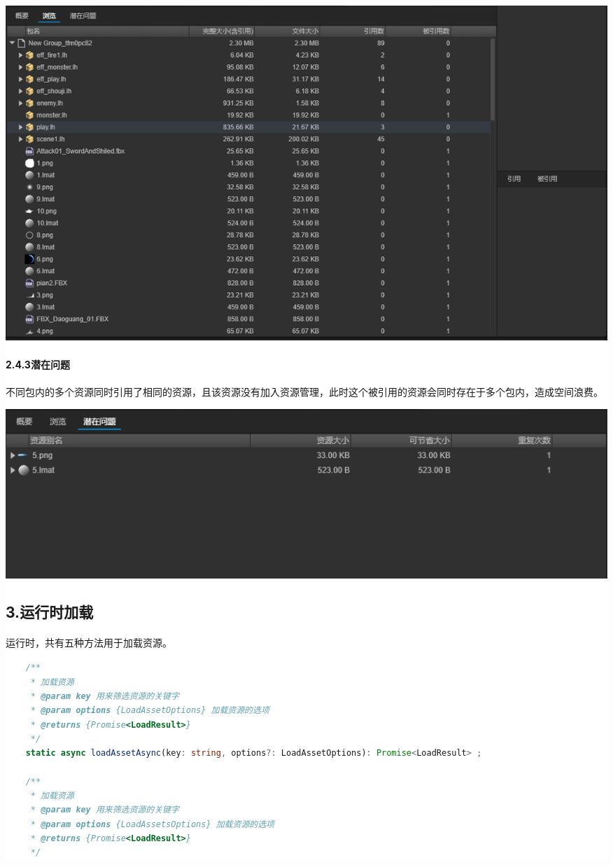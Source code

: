 ![2-4-2-1](img/2-4-2-1.png)

#### 2.4.3潜在问题

不同包内的多个资源同时引用了相同的资源，且该资源没有加入资源管理，此时这个被引用的资源会同时存在于多个包内，造成空间浪费。

![2-4-3-1](img/2-4-3-1.png)

## 3.运行时加载

运行时，共有五种方法用于加载资源。

```typescript
    /**
     * 加载资源
     * @param key 用来筛选资源的关键字
     * @param options {LoadAssetOptions} 加载资源的选项
     * @returns {Promise<LoadResult>}
     */
    static async loadAssetAsync(key: string, options?: LoadAssetOptions): Promise<LoadResult> ;

    /**
     * 加载资源
     * @param key 用来筛选资源的关键字
     * @param options {LoadAssetsOptions} 加载资源的选项
     * @returns {Promise<LoadResult>}
     */
```